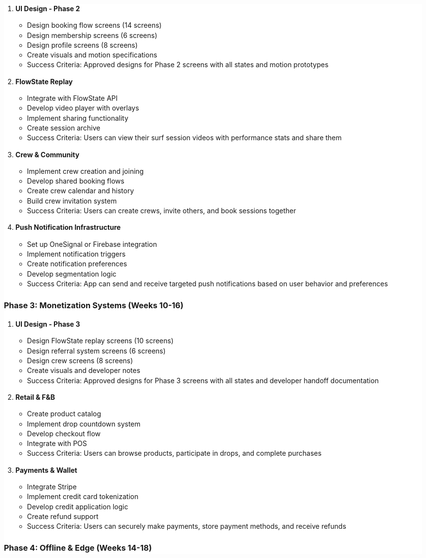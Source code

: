 1. **UI Design - Phase 2**
   - Design booking flow screens (14 screens)
   - Design membership screens (6 screens)
   - Design profile screens (8 screens)
   - Create visuals and motion specifications
   - Success Criteria: Approved designs for Phase 2 screens with all states and motion prototypes

2. **FlowState Replay**
   - Integrate with FlowState API
   - Develop video player with overlays
   - Implement sharing functionality
   - Create session archive
   - Success Criteria: Users can view their surf session videos with performance stats and share them

3. **Crew & Community**
   - Implement crew creation and joining
   - Develop shared booking flows
   - Create crew calendar and history
   - Build crew invitation system
   - Success Criteria: Users can create crews, invite others, and book sessions together

4. **Push Notification Infrastructure**
    - Set up OneSignal or Firebase integration
    - Implement notification triggers
    - Create notification preferences
    - Develop segmentation logic
    - Success Criteria: App can send and receive targeted push notifications based on user behavior and preferences

### Phase 3: Monetization Systems (Weeks 10-16)

1. **UI Design - Phase 3**
   - Design FlowState replay screens (10 screens)
   - Design referral system screens (6 screens)
   - Design crew screens (8 screens)
   - Create visuals and developer notes
   - Success Criteria: Approved designs for Phase 3 screens with all states and developer handoff documentation

2. **Retail & F&B**
    - Create product catalog
    - Implement drop countdown system
    - Develop checkout flow
    - Integrate with POS
    - Success Criteria: Users can browse products, participate in drops, and complete purchases

3. **Payments & Wallet**
    - Integrate Stripe
    - Implement credit card tokenization
    - Develop credit application logic
    - Create refund support
    - Success Criteria: Users can securely make payments, store payment methods, and receive refunds

### Phase 4: Offline & Edge (Weeks 14-18)
